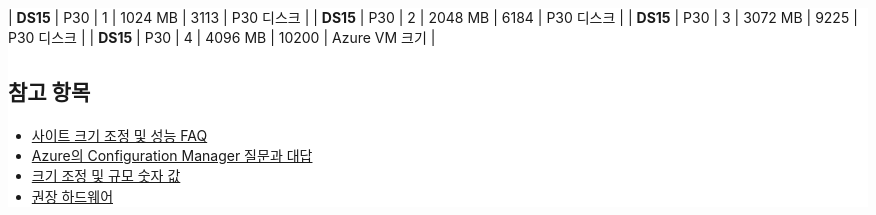 | **DS15**                                  | P30                     | 1                   | 1024 MB                   | 3113  | P30 디스크        |
| **DS15**                                  | P30                     | 2                   | 2048 MB                   | 6184  | P30 디스크        |
| **DS15**                                  | P30                     | 3                   | 3072 MB                   | 9225  | P30 디스크        |
| **DS15**                                  | P30                     | 4                   | 4096 MB                   | 10200 | Azure VM 크기   |

## <a name="see-also"></a>참고 항목

- [사이트 크기 조정 및 성능 FAQ](../../understand/site-size-performance-faq.md)
- [Azure의 Configuration Manager 질문과 대답](../../understand/configuration-manager-on-azure.md)
- [크기 조정 및 규모 숫자 값](size-and-scale-numbers.md)
- [권장 하드웨어](recommended-hardware.md)

